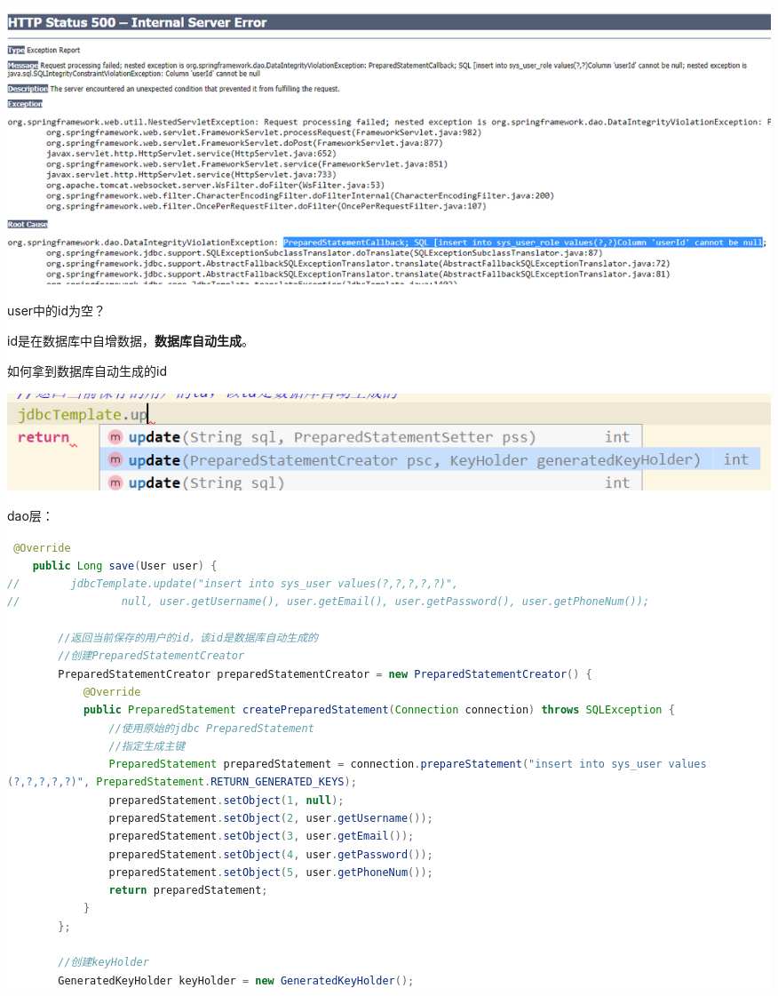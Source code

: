 ![image-20210205215750077](../picture/Spring+SpringMVC%E7%BB%83%E4%B9%A0/image-20210205215750077.png)



user中的id为空？

id是在数据库中自增数据，**数据库自动生成**。

如何拿到数据库自动生成的id





![image-20210205220410504](../picture/Spring+SpringMVC%E7%BB%83%E4%B9%A0/image-20210205220410504.png)



dao层：

```java
 @Override
    public Long save(User user) {
//        jdbcTemplate.update("insert into sys_user values(?,?,?,?,?)",
//                null, user.getUsername(), user.getEmail(), user.getPassword(), user.getPhoneNum());

        //返回当前保存的用户的id，该id是数据库自动生成的
        //创建PreparedStatementCreator
        PreparedStatementCreator preparedStatementCreator = new PreparedStatementCreator() {
            @Override
            public PreparedStatement createPreparedStatement(Connection connection) throws SQLException {
                //使用原始的jdbc PreparedStatement
                //指定生成主键
                PreparedStatement preparedStatement = connection.prepareStatement("insert into sys_user values(?,?,?,?,?)", PreparedStatement.RETURN_GENERATED_KEYS);
                preparedStatement.setObject(1, null);
                preparedStatement.setObject(2, user.getUsername());
                preparedStatement.setObject(3, user.getEmail());
                preparedStatement.setObject(4, user.getPassword());
                preparedStatement.setObject(5, user.getPhoneNum());
                return preparedStatement;
            }
        };

        //创建keyHolder
        GeneratedKeyHolder keyHolder = new GeneratedKeyHolder();
```